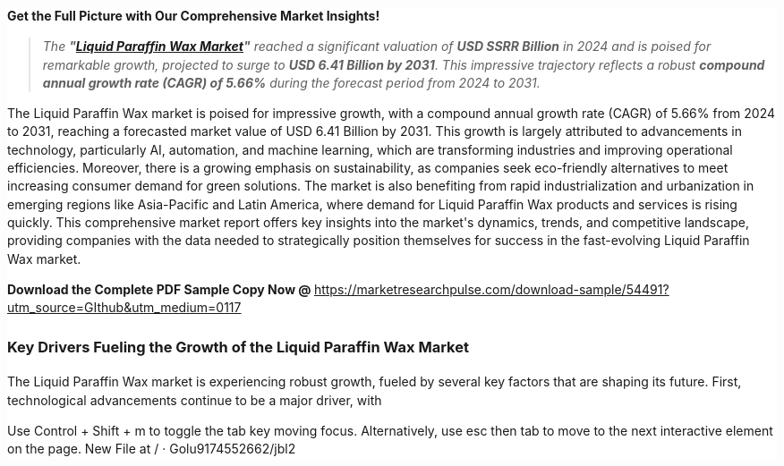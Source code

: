 <p><strong>Get the Full Picture with Our Comprehensive Market Insights!</strong></p><blockquote><p><em>The <strong>"<a href="https://marketresearchpulse.com/download-sample/54491?utm_source=GIthub&amp;utm_medium=0117">Liquid Paraffin Wax Market</a>"</strong> reached a significant valuation of <strong>USD SSRR Billion</strong> in 2024 and is poised for remarkable growth, projected to surge to <strong>USD 6.41 Billion by 2031</strong>. This impressive trajectory reflects a robust <strong>compound annual growth rate (CAGR) of 5.66%</strong> during the forecast period from 2024 to 2031.</em></p></blockquote><p>The Liquid Paraffin Wax market is poised for impressive growth, with a compound annual growth rate (CAGR) of 5.66% from 2024 to 2031, reaching a forecasted market value of USD 6.41 Billion by 2031. This growth is largely attributed to advancements in technology, particularly AI, automation, and machine learning, which are transforming industries and improving operational efficiencies. Moreover, there is a growing emphasis on sustainability, as companies seek eco-friendly alternatives to meet increasing consumer demand for green solutions. The market is also benefiting from rapid industrialization and urbanization in emerging regions like Asia-Pacific and Latin America, where demand for Liquid Paraffin Wax products and services is rising quickly. This comprehensive market report offers key insights into the market's dynamics, trends, and competitive landscape, providing companies with the data needed to strategically position themselves for success in the fast-evolving Liquid Paraffin Wax market.</p><p><strong>Download the Complete PDF Sample Copy Now @ </strong><a href="https://marketresearchpulse.com/download-sample/54491?utm_source=GIthub&amp;utm_medium=0117">https://marketresearchpulse.com/download-sample/54491?utm_source=GIthub&amp;utm_medium=0117</a></p><h3>Key Drivers Fueling the Growth of the Liquid Paraffin Wax Market</h3><p>The Liquid Paraffin Wax market is experiencing robust growth, fueled by several key factors that are shaping its future. First, technological advancements continue to be a major driver, with

Use Control + Shift + m to toggle the tab key moving focus. Alternatively, use esc then tab to move to the next interactive element on the page.
New File at / · Golu9174552662/jbl2
